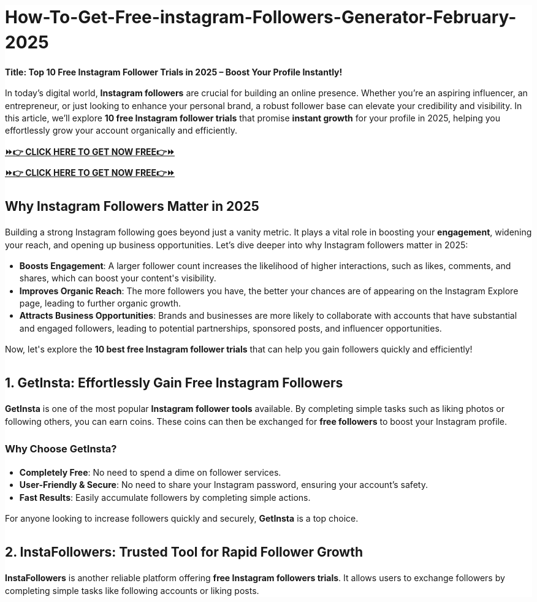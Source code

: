 # How-To-Get-Free-instagram-Followers-Generator-February-2025
**Title: Top 10 Free Instagram Follower Trials in 2025 – Boost Your Profile Instantly!**

In today’s digital world, **Instagram followers** are crucial for building an online presence. Whether you’re an aspiring influencer, an entrepreneur, or just looking to enhance your personal brand, a robust follower base can elevate your credibility and visibility. In this article, we’ll explore **10 free Instagram follower trials** that promise **instant growth** for your profile in 2025, helping you effortlessly grow your account organically and efficiently.

**[⏩👉 CLICK HERE TO GET NOW FREE👉⏩](https://jahanhubspot.com/instagram/)**

**[⏩👉 CLICK HERE TO GET NOW FREE👉⏩](https://jahanhubspot.com/instagram/)**

## **Why Instagram Followers Matter in 2025**

Building a strong Instagram following goes beyond just a vanity metric. It plays a vital role in boosting your **engagement**, widening your reach, and opening up business opportunities. Let’s dive deeper into why Instagram followers matter in 2025:

- **Boosts Engagement**: A larger follower count increases the likelihood of higher interactions, such as likes, comments, and shares, which can boost your content's visibility.
- **Improves Organic Reach**: The more followers you have, the better your chances are of appearing on the Instagram Explore page, leading to further organic growth.
- **Attracts Business Opportunities**: Brands and businesses are more likely to collaborate with accounts that have substantial and engaged followers, leading to potential partnerships, sponsored posts, and influencer opportunities.

Now, let's explore the **10 best free Instagram follower trials** that can help you gain followers quickly and efficiently!

## **1. GetInsta: Effortlessly Gain Free Instagram Followers**

**GetInsta** is one of the most popular **Instagram follower tools** available. By completing simple tasks such as liking photos or following others, you can earn coins. These coins can then be exchanged for **free followers** to boost your Instagram profile.

### **Why Choose GetInsta?**
- **Completely Free**: No need to spend a dime on follower services.
- **User-Friendly & Secure**: No need to share your Instagram password, ensuring your account’s safety.
- **Fast Results**: Easily accumulate followers by completing simple actions.

For anyone looking to increase followers quickly and securely, **GetInsta** is a top choice.

## **2. InstaFollowers: Trusted Tool for Rapid Follower Growth**

**InstaFollowers** is another reliable platform offering **free Instagram followers trials**. It allows users to exchange followers by completing simple tasks like following accounts or liking posts.
